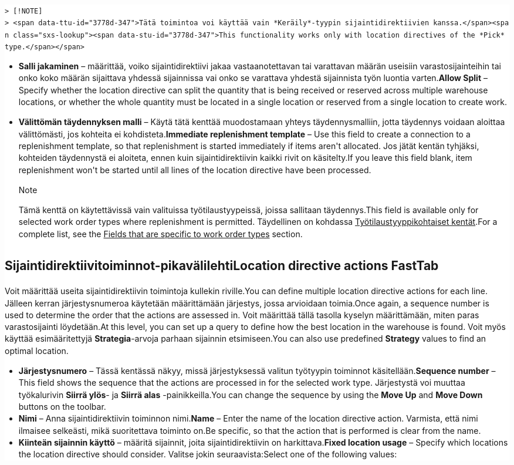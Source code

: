    > [!NOTE]
    > <span data-ttu-id="3778d-347">Tätä toimintoa voi käyttää vain *Keräily*-tyypin sijaintidirektiivien kanssa.</span><span class="sxs-lookup"><span data-stu-id="3778d-347">This functionality works only with location directives of the *Pick* type.</span></span>

- <span data-ttu-id="3778d-348">**Salli jakaminen** – määrittää, voiko sijaintidirektiivi jakaa vastaanotettavan tai varattavan määrän useisiin varastosijainteihin tai onko koko määrän sijaittava yhdessä sijainnissa vai onko se varattava yhdestä sijainnista työn luontia varten.</span><span class="sxs-lookup"><span data-stu-id="3778d-348">**Allow Split** – Specify whether the location directive can split the quantity that is being received or reserved across multiple warehouse locations, or whether the whole quantity must be located in a single location or reserved from a single location to create work.</span></span>
- <span data-ttu-id="3778d-349">**Välittömän täydennyksen malli** – Käytä tätä kenttää muodostamaan yhteys täydennysmalliin, jotta täydennys voidaan aloittaa välittömästi, jos kohteita ei kohdisteta.</span><span class="sxs-lookup"><span data-stu-id="3778d-349">**Immediate replenishment template** – Use this field to create a connection to a replenishment template, so that replenishment is started immediately if items aren't allocated.</span></span> <span data-ttu-id="3778d-350">Jos jätät kentän tyhjäksi, kohteiden täydennystä ei aloiteta, ennen kuin sijaintidirektiivin kaikki rivit on käsitelty.</span><span class="sxs-lookup"><span data-stu-id="3778d-350">If you leave this field blank, item replenishment won't be started until all lines of the location directive have been processed.</span></span>

    > [!NOTE]
    > <span data-ttu-id="3778d-351">Tämä kenttä on käytettävissä vain valituissa työtilaustyypeissä, joissa sallitaan täydennys.</span><span class="sxs-lookup"><span data-stu-id="3778d-351">This field is available only for selected work order types where replenishment is permitted.</span></span> <span data-ttu-id="3778d-352">Täydellinen on kohdassa [Työtilaustyyppikohtaiset kentät](#fields-specific-types).</span><span class="sxs-lookup"><span data-stu-id="3778d-352">For a complete list, see the [Fields that are specific to work order types](#fields-specific-types) section.</span></span>

## <a name="location-directive-actions-fasttab"></a><span data-ttu-id="3778d-353">Sijaintidirektiivitoiminnot-pikavälilehti</span><span class="sxs-lookup"><span data-stu-id="3778d-353">Location directive actions FastTab</span></span>

<span data-ttu-id="3778d-354">Voit määrittää useita sijaintidirektiivin toimintoja kullekin riville.</span><span class="sxs-lookup"><span data-stu-id="3778d-354">You can define multiple location directive actions for each line.</span></span> <span data-ttu-id="3778d-355">Jälleen kerran järjestysnumeroa käytetään määrittämään järjestys, jossa arvioidaan toimia.</span><span class="sxs-lookup"><span data-stu-id="3778d-355">Once again, a sequence number is used to determine the order that the actions are assessed in.</span></span> <span data-ttu-id="3778d-356">Voit määrittää tällä tasolla kyselyn määrittämään, miten paras varastosijainti löydetään.</span><span class="sxs-lookup"><span data-stu-id="3778d-356">At this level, you can set up a query to define how the best location in the warehouse is found.</span></span> <span data-ttu-id="3778d-357">Voit myös käyttää esimääritettyjä **Strategia**-arvoja parhaan sijainnin etsimiseen.</span><span class="sxs-lookup"><span data-stu-id="3778d-357">You can also use predefined **Strategy** values to find an optimal location.</span></span>

- <span data-ttu-id="3778d-358">**Järjestysnumero** – Tässä kentässä näkyy, missä järjestyksessä valitun työtyypin toiminnot käsitellään.</span><span class="sxs-lookup"><span data-stu-id="3778d-358">**Sequence number** – This field shows the sequence that the actions are processed in for the selected work type.</span></span> <span data-ttu-id="3778d-359">Järjestystä voi muuttaa työkalurivin **Siirrä ylös**- ja **Siirrä alas** -painikkeilla.</span><span class="sxs-lookup"><span data-stu-id="3778d-359">You can change the sequence by using the **Move Up** and **Move Down** buttons on the toolbar.</span></span>
- <span data-ttu-id="3778d-360">**Nimi** – Anna sijaintidirektiivin toiminnon nimi.</span><span class="sxs-lookup"><span data-stu-id="3778d-360">**Name** – Enter the name of the location directive action.</span></span> <span data-ttu-id="3778d-361">Varmista, että nimi ilmaisee selkeästi, mikä suoritettava toiminto on.</span><span class="sxs-lookup"><span data-stu-id="3778d-361">Be specific, so that the action that is performed is clear from the name.</span></span>
- <span data-ttu-id="3778d-362">**Kiinteän sijainnin käyttö** – määritä sijainnit, joita sijaintidirektiivin on harkittava.</span><span class="sxs-lookup"><span data-stu-id="3778d-362">**Fixed location usage** – Specify which locations the location directive should consider.</span></span> <span data-ttu-id="3778d-363">Valitse jokin seuraavista:</span><span class="sxs-lookup"><span data-stu-id="3778d-363">Select one of the following values:</span></span>
